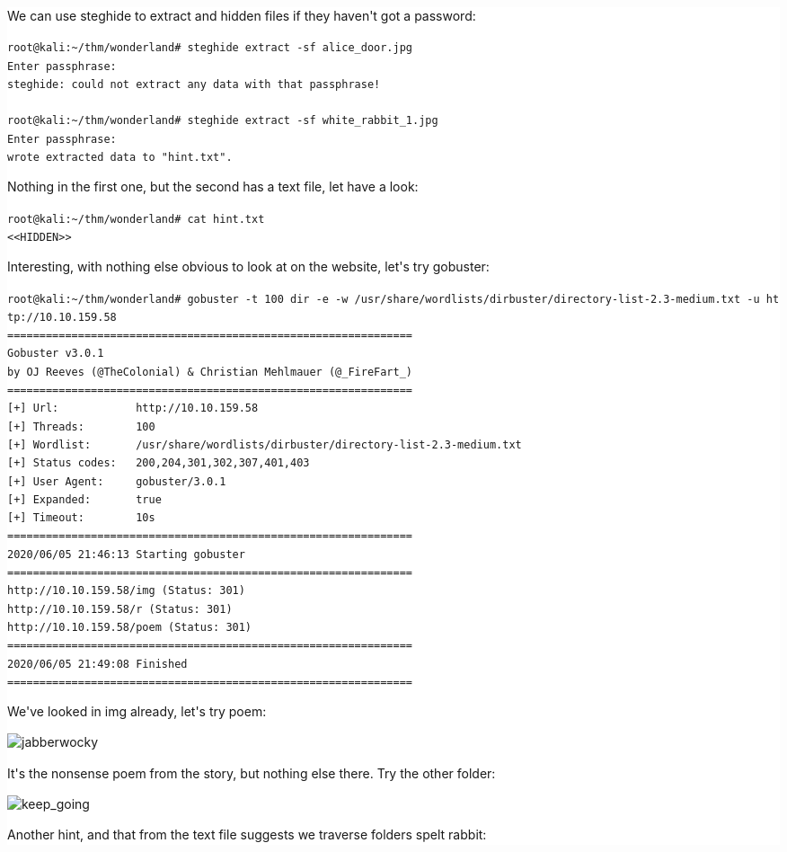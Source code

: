 We can use steghide to extract and hidden files if they haven't got a password:

```text
root@kali:~/thm/wonderland# steghide extract -sf alice_door.jpg
Enter passphrase:
steghide: could not extract any data with that passphrase!

root@kali:~/thm/wonderland# steghide extract -sf white_rabbit_1.jpg
Enter passphrase:
wrote extracted data to "hint.txt".
```

Nothing in the first one, but the second has a text file, let have a look:

```text
root@kali:~/thm/wonderland# cat hint.txt
<<HIDDEN>>
```

Interesting, with nothing else obvious to look at on the website, let's try gobuster:

```text
root@kali:~/thm/wonderland# gobuster -t 100 dir -e -w /usr/share/wordlists/dirbuster/directory-list-2.3-medium.txt -u http://10.10.159.58
===============================================================
Gobuster v3.0.1
by OJ Reeves (@TheColonial) & Christian Mehlmauer (@_FireFart_)
===============================================================
[+] Url:            http://10.10.159.58
[+] Threads:        100
[+] Wordlist:       /usr/share/wordlists/dirbuster/directory-list-2.3-medium.txt
[+] Status codes:   200,204,301,302,307,401,403
[+] User Agent:     gobuster/3.0.1
[+] Expanded:       true
[+] Timeout:        10s
===============================================================
2020/06/05 21:46:13 Starting gobuster
===============================================================
http://10.10.159.58/img (Status: 301)
http://10.10.159.58/r (Status: 301)
http://10.10.159.58/poem (Status: 301)
===============================================================
2020/06/05 21:49:08 Finished
===============================================================
```

We've looked in img already, let's try poem:

![jabberwocky](/assets/images/2020-06-07-18-26-46.png)

It's the nonsense poem from the story, but nothing else there. Try the other folder:

![keep_going](/assets/images/2020-06-07-18-29-41.png)

Another hint, and that from the text file suggests we traverse folders spelt rabbit:
